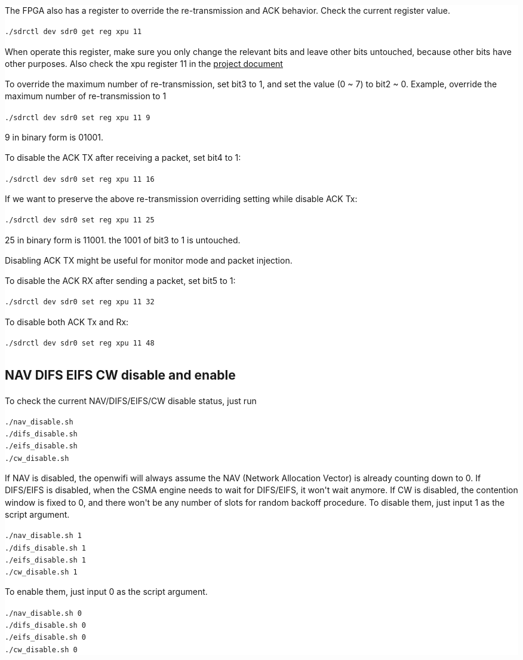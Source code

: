The FPGA also has a register to override the re-transmission and ACK behavior. Check the current register value.
```
./sdrctl dev sdr0 get reg xpu 11
```
When operate this register, make sure you only change the relevant bits and leave other bits untouched, because other bits have other purposes. Also check the xpu register 11 in the [project document](../README.md)

To override the maximum number of re-transmission, set bit3 to 1, and set the value (0 ~ 7) to bit2 ~ 0. Example, override the maximum number of re-transmission to 1
```
./sdrctl dev sdr0 set reg xpu 11 9
```
9 in binary form is 01001.

To disable the ACK TX after receiving a packet, set bit4 to 1:
```
./sdrctl dev sdr0 set reg xpu 11 16
```
If we want to preserve the above re-transmission overriding setting while disable ACK Tx:
```
./sdrctl dev sdr0 set reg xpu 11 25
```
25 in binary form is 11001. the 1001 of bit3 to 1 is untouched.

Disabling ACK TX might be useful for monitor mode and packet injection.

To disable the ACK RX after sending a packet, set bit5 to 1:
```
./sdrctl dev sdr0 set reg xpu 11 32
```

To disable both ACK Tx and Rx:
```
./sdrctl dev sdr0 set reg xpu 11 48
```
  
## NAV DIFS EIFS CW disable and enable

To check the current NAV/DIFS/EIFS/CW disable status, just run
```
./nav_disable.sh
./difs_disable.sh
./eifs_disable.sh
./cw_disable.sh
```
If NAV is disabled, the openwifi will always assume the NAV (Network Allocation Vector) is already counting down to 0. If DIFS/EIFS is disabled, when the CSMA engine needs to wait for DIFS/EIFS, it won't wait anymore. If CW is disabled, the contention window is fixed to 0, and there won't be any number of slots for random backoff procedure. To disable them, just input 1 as the script argument.
```
./nav_disable.sh 1
./difs_disable.sh 1
./eifs_disable.sh 1
./cw_disable.sh 1
```
To enable them, just input 0 as the script argument.
```
./nav_disable.sh 0
./difs_disable.sh 0
./eifs_disable.sh 0
./cw_disable.sh 0
```
